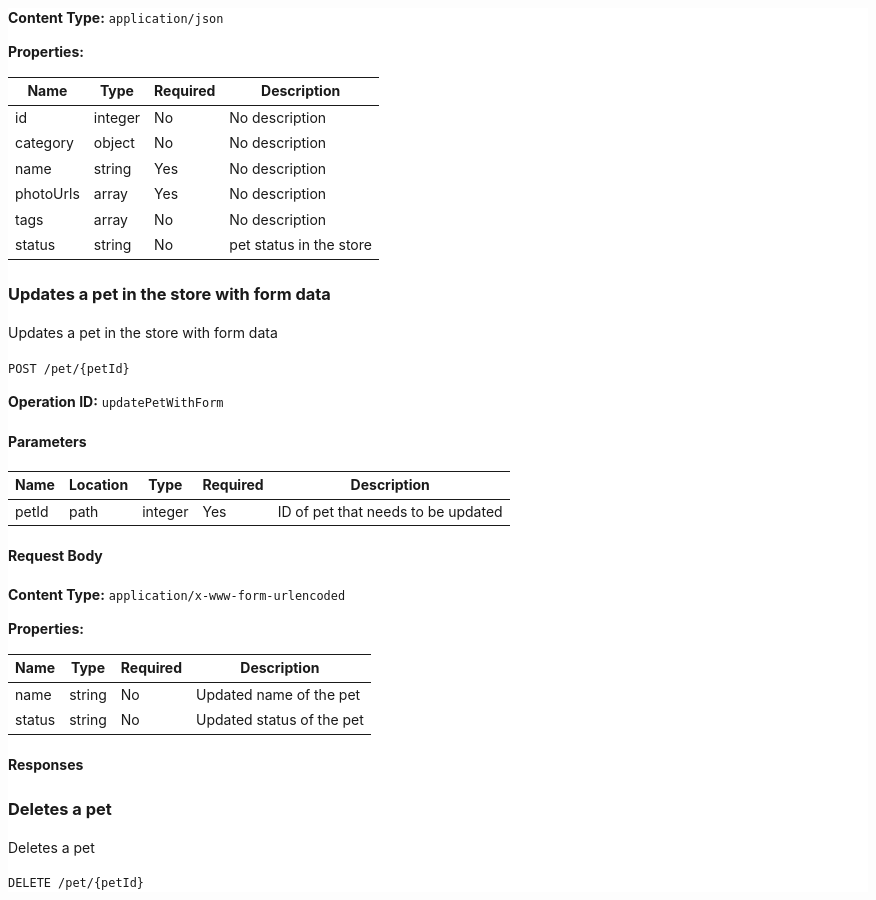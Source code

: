 
**Content Type:** `application/json`

**Properties:**

| Name | Type | Required | Description |
| ---- | ---- | -------- | ----------- |
| id | integer | No | No description |
| category | object | No | No description |
| name | string | Yes | No description |
| photoUrls | array | Yes | No description |
| tags | array | No | No description |
| status | string | No | pet status in the store |


### Updates a pet in the store with form data

Updates a pet in the store with form data

```http
POST /pet/{petId}
```

**Operation ID:** `updatePetWithForm`

#### Parameters

| Name | Location | Type | Required | Description |
| ---- | -------- | ---- | -------- | ----------- |
| petId | path | integer | Yes | ID of pet that needs to be updated |

#### Request Body

**Content Type:** `application/x-www-form-urlencoded`

**Properties:**

| Name | Type | Required | Description |
| ---- | ---- | -------- | ----------- |
| name | string | No | Updated name of the pet |
| status | string | No | Updated status of the pet |


#### Responses

### Deletes a pet

Deletes a pet

```http
DELETE /pet/{petId}
```

